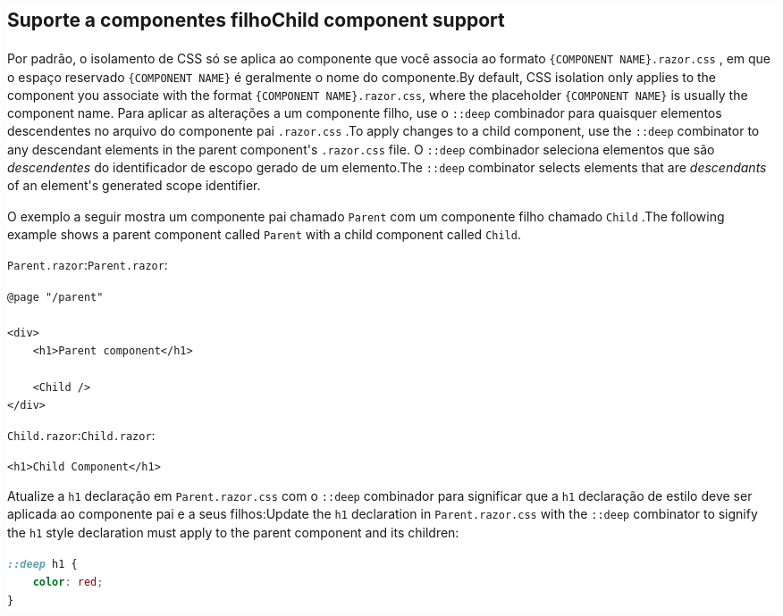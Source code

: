 ## <a name="child-component-support"></a><span data-ttu-id="9b04b-131">Suporte a componentes filho</span><span class="sxs-lookup"><span data-stu-id="9b04b-131">Child component support</span></span>

<span data-ttu-id="9b04b-132">Por padrão, o isolamento de CSS só se aplica ao componente que você associa ao formato `{COMPONENT NAME}.razor.css` , em que o espaço reservado `{COMPONENT NAME}` é geralmente o nome do componente.</span><span class="sxs-lookup"><span data-stu-id="9b04b-132">By default, CSS isolation only applies to the component you associate with the format `{COMPONENT NAME}.razor.css`, where the placeholder `{COMPONENT NAME}` is usually the component name.</span></span> <span data-ttu-id="9b04b-133">Para aplicar as alterações a um componente filho, use o `::deep` combinador para quaisquer elementos descendentes no arquivo do componente pai `.razor.css` .</span><span class="sxs-lookup"><span data-stu-id="9b04b-133">To apply changes to a child component, use the `::deep` combinator to any descendant elements in the parent component's `.razor.css` file.</span></span> <span data-ttu-id="9b04b-134">O `::deep` combinador seleciona elementos que são *descendentes* do identificador de escopo gerado de um elemento.</span><span class="sxs-lookup"><span data-stu-id="9b04b-134">The `::deep` combinator selects elements that are *descendants* of an element's generated scope identifier.</span></span> 

<span data-ttu-id="9b04b-135">O exemplo a seguir mostra um componente pai chamado `Parent` com um componente filho chamado `Child` .</span><span class="sxs-lookup"><span data-stu-id="9b04b-135">The following example shows a parent component called `Parent` with a child component called `Child`.</span></span>

<span data-ttu-id="9b04b-136">`Parent.razor`:</span><span class="sxs-lookup"><span data-stu-id="9b04b-136">`Parent.razor`:</span></span>

```razor
@page "/parent"

<div>
    <h1>Parent component</h1>

    <Child />
</div>
```

<span data-ttu-id="9b04b-137">`Child.razor`:</span><span class="sxs-lookup"><span data-stu-id="9b04b-137">`Child.razor`:</span></span>

```razor
<h1>Child Component</h1>
```

<span data-ttu-id="9b04b-138">Atualize a `h1` declaração em `Parent.razor.css` com o `::deep` combinador para significar que a `h1` declaração de estilo deve ser aplicada ao componente pai e a seus filhos:</span><span class="sxs-lookup"><span data-stu-id="9b04b-138">Update the `h1` declaration in `Parent.razor.css` with the `::deep` combinator to signify the `h1` style declaration must apply to the parent component and its children:</span></span>

```css
::deep h1 { 
    color: red;
}
```

